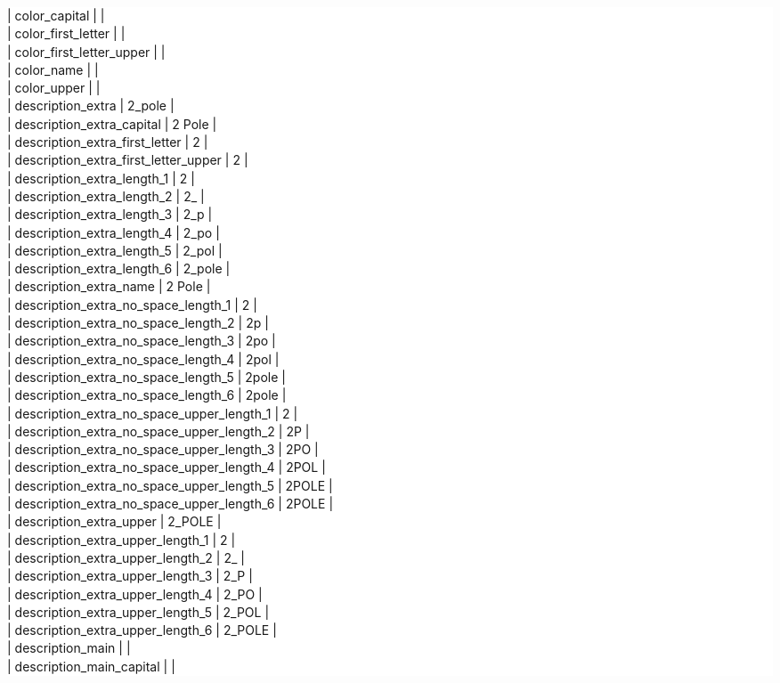 | color_capital |  |  
| color_first_letter |  |  
| color_first_letter_upper |  |  
| color_name |  |  
| color_upper |  |  
| description_extra | 2_pole |  
| description_extra_capital | 2 Pole |  
| description_extra_first_letter | 2 |  
| description_extra_first_letter_upper | 2 |  
| description_extra_length_1 | 2 |  
| description_extra_length_2 | 2_ |  
| description_extra_length_3 | 2_p |  
| description_extra_length_4 | 2_po |  
| description_extra_length_5 | 2_pol |  
| description_extra_length_6 | 2_pole |  
| description_extra_name | 2 Pole |  
| description_extra_no_space_length_1 | 2 |  
| description_extra_no_space_length_2 | 2p |  
| description_extra_no_space_length_3 | 2po |  
| description_extra_no_space_length_4 | 2pol |  
| description_extra_no_space_length_5 | 2pole |  
| description_extra_no_space_length_6 | 2pole |  
| description_extra_no_space_upper_length_1 | 2 |  
| description_extra_no_space_upper_length_2 | 2P |  
| description_extra_no_space_upper_length_3 | 2PO |  
| description_extra_no_space_upper_length_4 | 2POL |  
| description_extra_no_space_upper_length_5 | 2POLE |  
| description_extra_no_space_upper_length_6 | 2POLE |  
| description_extra_upper | 2_POLE |  
| description_extra_upper_length_1 | 2 |  
| description_extra_upper_length_2 | 2_ |  
| description_extra_upper_length_3 | 2_P |  
| description_extra_upper_length_4 | 2_PO |  
| description_extra_upper_length_5 | 2_POL |  
| description_extra_upper_length_6 | 2_POLE |  
| description_main |  |  
| description_main_capital |  |  